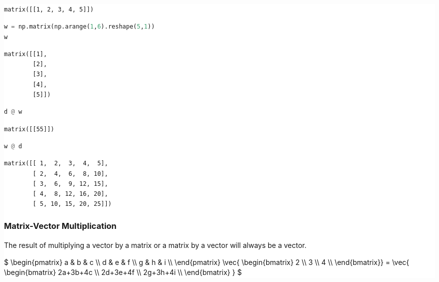 


    matrix([[1, 2, 3, 4, 5]])




```python
w = np.matrix(np.arange(1,6).reshape(5,1))
w
```




    matrix([[1],
            [2],
            [3],
            [4],
            [5]])




```python
d @ w
```




    matrix([[55]])




```python
w @ d
```




    matrix([[ 1,  2,  3,  4,  5],
            [ 2,  4,  6,  8, 10],
            [ 3,  6,  9, 12, 15],
            [ 4,  8, 12, 16, 20],
            [ 5, 10, 15, 20, 25]])



### Matrix-Vector Multiplication

The result of multiplying a vector by a matrix or a matrix by a vector will always be a vector.

<p><div>
$
\begin{pmatrix}
    a & b & c \\
    d & e & f \\
    g & h & i \\
\end{pmatrix}
\vec{
\begin{bmatrix}
    2 \\
    3 \\
    4 \\
\end{bmatrix}}
=
\vec{
\begin{bmatrix}
    2a+3b+4c \\
    2d+3e+4f \\
    2g+3h+4i \\
\end{bmatrix}
}
$

[numpy]: https://imti.co/python-data-essentials-numpy/
[Python Data Essentials - Numpy]: https://imti.co/python-data-essentials-numpy/
[Matplotlib]: https://imti.co/python-data-essentials-matplotlib-seaborn/
[Python Data Essentials - Matplotlib and Seaborn]: https://imti.co/python-data-essentials-matplotlib-seaborn/
[Square]: https://en.wikipedia.org/wiki/Square_matrix
[Rectangular]: https://www.mathdoubts.com/matrix/types/rectangular/
[Zero]: https://www.khanacademy.org/math/precalculus/precalc-matrices/properties-of-matrix-addition-and-scalar-multiplication/a/intro-to-zero-matrices
[Square]: https://en.wikipedia.org/wiki/Square_matrix
[Rectangular]: https://www.mathdoubts.com/matrix/types/rectangular/
[Identity]: https://www.web-formulas.com/Math_Formulas/Linear_Algebra_Definition_of_Identity_Matrix.aspx
[Triangular]: https://en.wikipedia.org/wiki/Triangular_matrix
[Symmetric & Skew-symetric]: https://byjus.com/maths/what-is-symmetric-matrix-and-skew-symmetric-matrix/
[additive inverse]: https://study.com/academy/lesson/additive-inverse-property-definition-examples.html
[Augmented]: http://tutorial.math.lamar.edu/Classes/Alg/AugmentedMatrix.aspx
[complex numbers]: http://mathworld.wolfram.com/ComplexNumber.html
[Complex]: http://mathworld.wolfram.com/ComplexMatrix.html
[matrix addition opperations]: https://en.wikipedia.org/wiki/Matrix_addition
[associative]: https://www.mathwarehouse.com/dictionary/A-words/definition-of-associative-property.php
[commutative]: https://demonstrations.wolfram.com/TheCommutativePropertyOfMultiplication/
[list compreshesion]: https://www.programiz.com/python-programming/list-comprehension
[Matrix vector products]: https://www.khanacademy.org/math/linear-algebra/vectors-and-spaces/null-column-space/v/matrix-vector-products
[associative]: https://en.wikipedia.org/wiki/Associative_property
[commutative]: https://en.wikipedia.org/wiki/Commutative_property
[distributive]: https://en.wikipedia.org/wiki/Distributive_property
